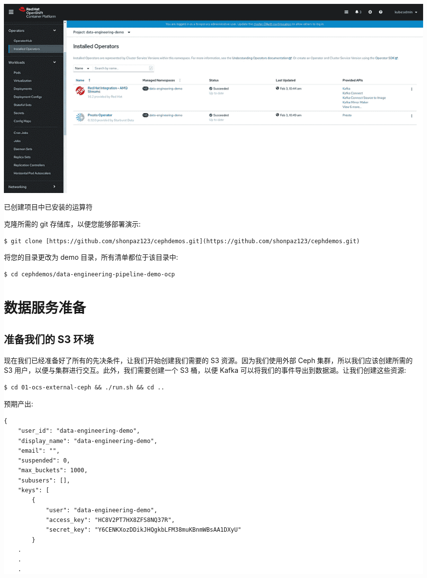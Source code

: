 ![](img/e5598a49d52d00dbee878fadde7102d3.png)

已创建项目中已安装的运算符

克隆所需的 git 存储库，以便您能够部署演示:

```
$ git clone [https://github.com/shonpaz123/cephdemos.git](https://github.com/shonpaz123/cephdemos.git)
```

将您的目录更改为 demo 目录，所有清单都位于该目录中:

```
$ cd cephdemos/data-engineering-pipeline-demo-ocp
```

# 数据服务准备

## 准备我们的 S3 环境

现在我们已经准备好了所有的先决条件，让我们开始创建我们需要的 S3 资源。因为我们使用外部 Ceph 集群，所以我们应该创建所需的 S3 用户，以便与集群进行交互。此外，我们需要创建一个 S3 桶，以便 Kafka 可以将我们的事件导出到数据湖。让我们创建这些资源:

```
$ cd 01-ocs-external-ceph && ./run.sh && cd ..
```

预期产出:

```
{
    "user_id": "data-engineering-demo",
    "display_name": "data-engineering-demo",
    "email": "",
    "suspended": 0,
    "max_buckets": 1000,
    "subusers": [],
    "keys": [
        {
            "user": "data-engineering-demo",
            "access_key": "HC8V2PT7HX8ZFS8NQ37R",
            "secret_key": "Y6CENKXozDDikJHQgkbLFM38muKBnmWBsAA1DXyU"
        }
    .
    .
    .
```